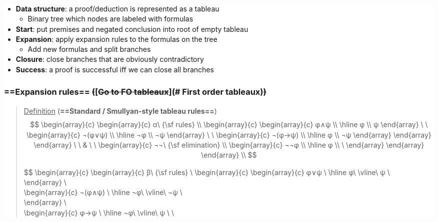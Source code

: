- **Data structure**: a proof/deduction is represented as a tableau
  - Binary tree which nodes are labeled with formulas
- **Start**: put premises and negated conclusion into root of empty tableau
- **Expansion**: apply expansion rules to the formulas on the tree
  - Add new formulas and split branches
- **Closure**: close branches that are obviously contradictory
- **Success**: a proof is successful iff we can close all branches



### ==Expansion rules==  ~~(~~[~~Go to FO tableaux~~](# First order tableaux)~~)~~

> <u>Definition</u>  (**==Standard / Smullyan-style tableau rules==**)
> $$
> \begin{array}{c}
>   \begin{array}{c}
>     α\ {\sf rules} \\
>     \begin{array}{c}
>       \begin{array}{c}
>         φ∧ψ \\ \hline
>     	φ \\
>         ψ
>       \end{array} \ \
>       \begin{array}{c}
>         ¬(φ∨ψ) \\ \hline
>         ¬φ \\
>         ¬ψ
>       \end{array} \ \
>       \begin{array}{c}
>         ¬(φ→ψ) \\ \hline
>         φ \\
>         ¬ψ
>       \end{array}
>     \end{array}
>   \end{array}
> \ \ & \ \
>   \begin{array}{c}
>     ¬¬\ {\sf elimination} \\
>     \begin{array}{c}
>       ¬¬φ \\ \hline
>       φ \\
>       \
>     \end{array}
>   \end{array}
> \end{array}
> \\
> $$
>
> $$
> \begin{array}{c}
>   \begin{array}{c}
>     β\ {\sf rules} \\
>     \begin{array}{c}
>       \begin{array}{c}
>         φ∨ψ \\ \hline
>     	φ\ \vline\ ψ \\ \
>       \end{array} \ \
>       \begin{array}{c}
>         ¬(φ∧ψ) \\ \hline
>         ¬φ\ \vline\ ¬ψ \\ \
>       \end{array} \ \
>       \begin{array}{c}
>         φ→ψ \\ \hline
>         ¬φ\ \vline\ ψ \\ \